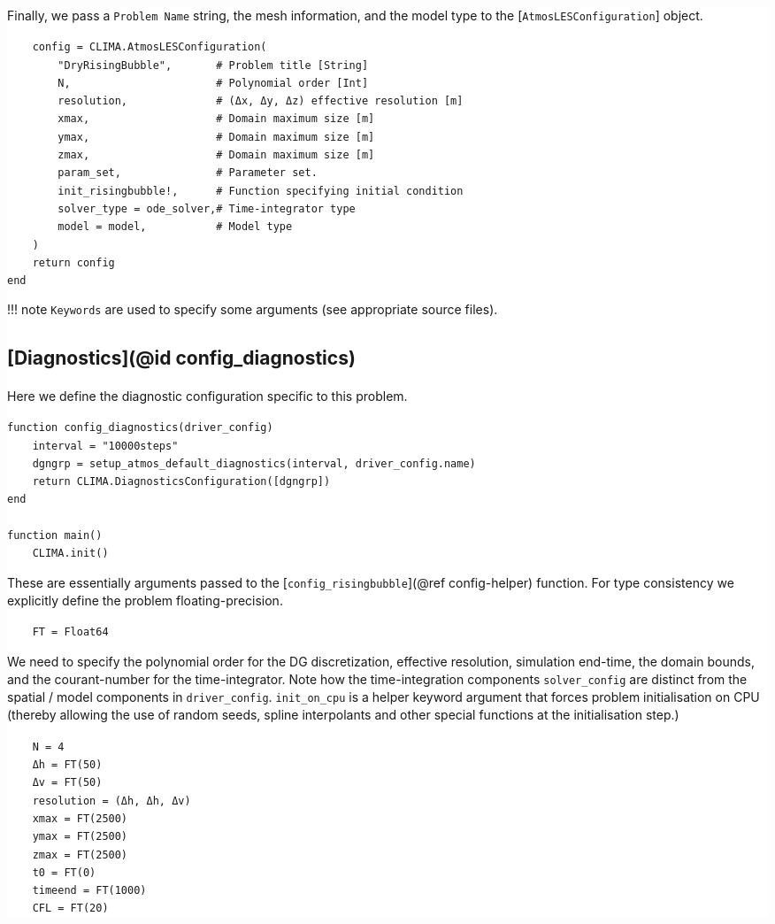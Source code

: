 Finally,  we pass a `Problem Name` string, the mesh information, and the model type to  the [`AtmosLESConfiguration`] object.

```@example risingbubble
    config = CLIMA.AtmosLESConfiguration(
        "DryRisingBubble",       # Problem title [String]
        N,                       # Polynomial order [Int]
        resolution,              # (Δx, Δy, Δz) effective resolution [m]
        xmax,                    # Domain maximum size [m]
        ymax,                    # Domain maximum size [m]
        zmax,                    # Domain maximum size [m]
        param_set,               # Parameter set.
        init_risingbubble!,      # Function specifying initial condition
        solver_type = ode_solver,# Time-integrator type
        model = model,           # Model type
    )
    return config
end
```

!!! note
    `Keywords` are used to specify some arguments (see appropriate source files).

## [Diagnostics](@id config_diagnostics)
Here we define the diagnostic configuration specific to this problem.

```@example risingbubble
function config_diagnostics(driver_config)
    interval = "10000steps"
    dgngrp = setup_atmos_default_diagnostics(interval, driver_config.name)
    return CLIMA.DiagnosticsConfiguration([dgngrp])
end

function main()
    CLIMA.init()
```

These are essentially arguments passed to the [`config_risingbubble`](@ref config-helper) function.
For type consistency we explicitly define the problem floating-precision.

```@example risingbubble
    FT = Float64
```

We need to specify the polynomial order for the DG discretization, effective resolution, simulation end-time,
the domain bounds, and the courant-number for the time-integrator. Note how the time-integration components
`solver_config` are distinct from the spatial / model components in `driver_config`. `init_on_cpu` is a helper
keyword argument that forces problem initialisation on CPU (thereby allowing the use of random seeds, spline interpolants and other special functions at the initialisation step.)

```@example risingbubble
    N = 4
    Δh = FT(50)
    Δv = FT(50)
    resolution = (Δh, Δh, Δv)
    xmax = FT(2500)
    ymax = FT(2500)
    zmax = FT(2500)
    t0 = FT(0)
    timeend = FT(1000)
    CFL = FT(20)
```
